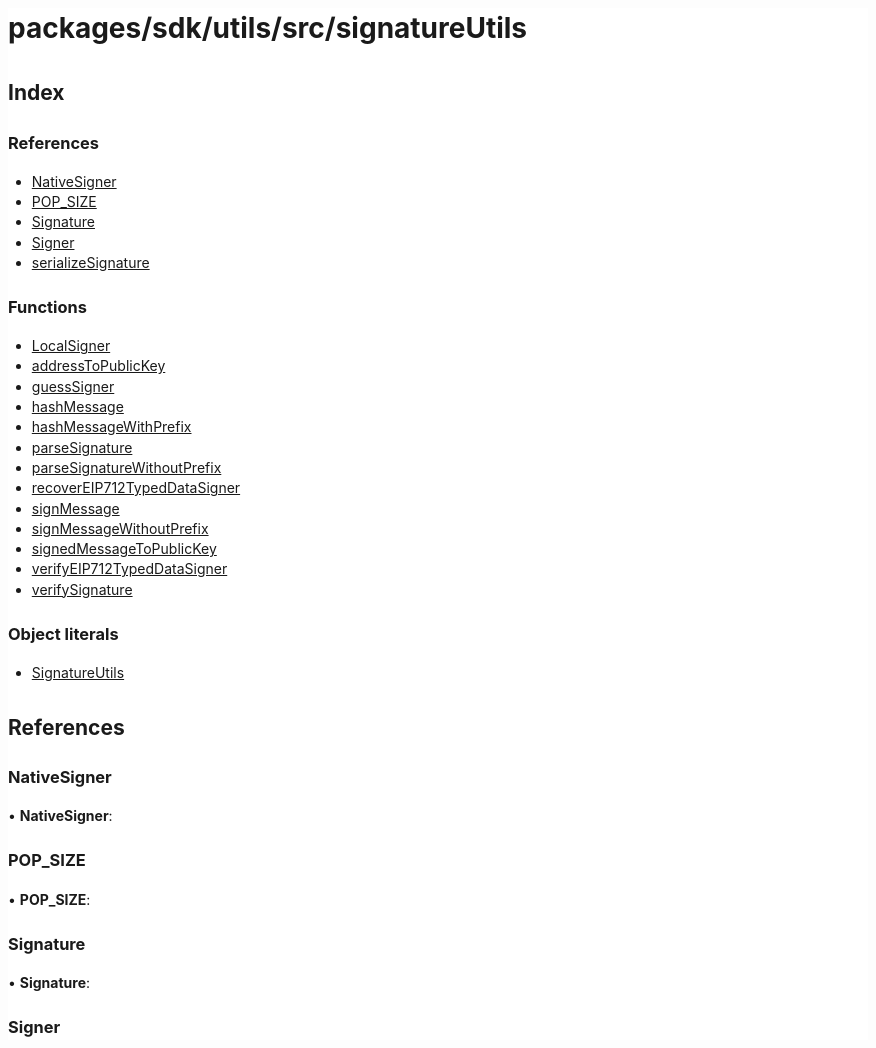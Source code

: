 # packages/sdk/utils/src/signatureUtils

## Index

### References

* [NativeSigner](_packages_sdk_utils_src_signatureutils_.md#nativesigner)
* [POP\_SIZE](_packages_sdk_utils_src_signatureutils_.md#pop_size)
* [Signature](_packages_sdk_utils_src_signatureutils_.md#signature)
* [Signer](_packages_sdk_utils_src_signatureutils_.md#signer)
* [serializeSignature](_packages_sdk_utils_src_signatureutils_.md#serializesignature)

### Functions

* [LocalSigner](_packages_sdk_utils_src_signatureutils_.md#localsigner)
* [addressToPublicKey](_packages_sdk_utils_src_signatureutils_.md#addresstopublickey)
* [guessSigner](_packages_sdk_utils_src_signatureutils_.md#guesssigner)
* [hashMessage](_packages_sdk_utils_src_signatureutils_.md#hashmessage)
* [hashMessageWithPrefix](_packages_sdk_utils_src_signatureutils_.md#hashmessagewithprefix)
* [parseSignature](_packages_sdk_utils_src_signatureutils_.md#parsesignature)
* [parseSignatureWithoutPrefix](_packages_sdk_utils_src_signatureutils_.md#parsesignaturewithoutprefix)
* [recoverEIP712TypedDataSigner](_packages_sdk_utils_src_signatureutils_.md#recovereip712typeddatasigner)
* [signMessage](_packages_sdk_utils_src_signatureutils_.md#signmessage)
* [signMessageWithoutPrefix](_packages_sdk_utils_src_signatureutils_.md#signmessagewithoutprefix)
* [signedMessageToPublicKey](_packages_sdk_utils_src_signatureutils_.md#signedmessagetopublickey)
* [verifyEIP712TypedDataSigner](_packages_sdk_utils_src_signatureutils_.md#verifyeip712typeddatasigner)
* [verifySignature](_packages_sdk_utils_src_signatureutils_.md#verifysignature)

### Object literals

* [SignatureUtils](_packages_sdk_utils_src_signatureutils_.md#const-signatureutils)

## References

### NativeSigner

• **NativeSigner**:

### POP\_SIZE

• **POP\_SIZE**:

### Signature

• **Signature**:

### Signer
